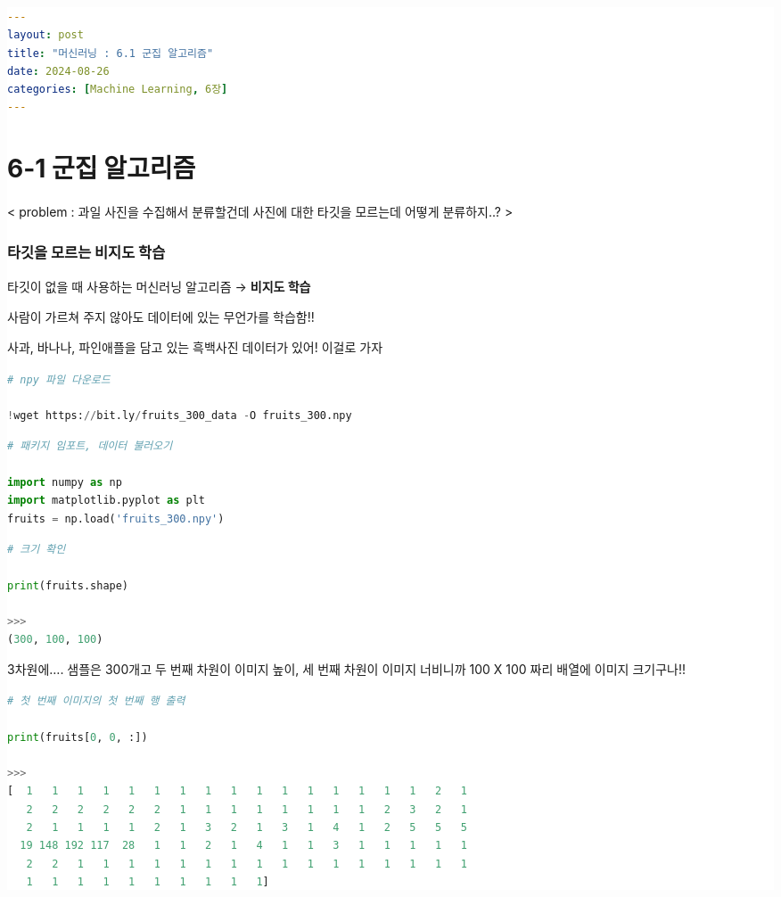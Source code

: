 ```yaml
---
layout: post
title: "머신러닝 : 6.1 군집 알고리즘"
date: 2024-08-26
categories: [Machine Learning, 6장]
---
```

# 6-1 군집 알고리즘

< problem : 과일 사진을 수집해서 분류할건데 사진에 대한 타깃을 모르는데 어떻게 분류하지..? >

### 타깃을 모르는 비지도 학습

타깃이 없을 때 사용하는 머신러닝 알고리즘 → **비지도 학습**

사람이 가르쳐 주지 않아도 데이터에 있는 무언가를 학습함!!

사과, 바나나, 파인애플을 담고 있는 흑백사진 데이터가 있어! 이걸로 가자

```python
# npy 파일 다운로드

!wget https://bit.ly/fruits_300_data -O fruits_300.npy
```

```python
# 패키지 임포트, 데이터 불러오기

import numpy as np
import matplotlib.pyplot as plt
fruits = np.load('fruits_300.npy')
```

```python
# 크기 확인

print(fruits.shape)

>>>
(300, 100, 100)
```

3차원에…. 샘플은 300개고 두 번째 차원이 이미지 높이, 세 번째 차원이 이미지 너비니까 100 X 100 짜리 배열에 이미지 크기구나!!

```python
# 첫 번째 이미지의 첫 번째 행 출력

print(fruits[0, 0, :])

>>>
[  1   1   1   1   1   1   1   1   1   1   1   1   1   1   1   1   2   1
   2   2   2   2   2   2   1   1   1   1   1   1   1   1   2   3   2   1
   2   1   1   1   1   2   1   3   2   1   3   1   4   1   2   5   5   5
  19 148 192 117  28   1   1   2   1   4   1   1   3   1   1   1   1   1
   2   2   1   1   1   1   1   1   1   1   1   1   1   1   1   1   1   1
   1   1   1   1   1   1   1   1   1   1]

```
